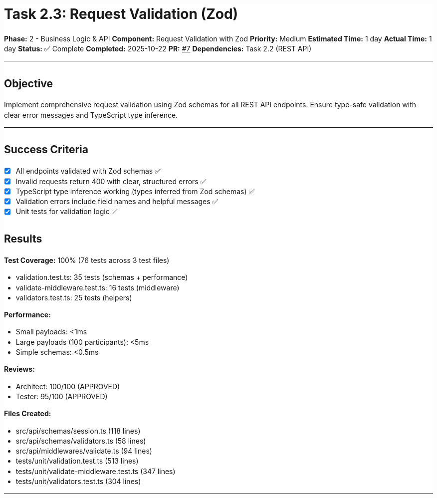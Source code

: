 # Task 2.3: Request Validation (Zod)

**Phase:** 2 - Business Logic & API
**Component:** Request Validation with Zod
**Priority:** Medium
**Estimated Time:** 1 day
**Actual Time:** 1 day
**Status:** ✅ Complete
**Completed:** 2025-10-22
**PR:** [#7](https://github.com/Apexphere-Consultancy-Limited/synckairos/pull/7)
**Dependencies:** Task 2.2 (REST API)

---

## Objective

Implement comprehensive request validation using Zod schemas for all REST API endpoints. Ensure type-safe validation with clear error messages and TypeScript type inference.

---

## Success Criteria

- [x] All endpoints validated with Zod schemas ✅
- [x] Invalid requests return 400 with clear, structured errors ✅
- [x] TypeScript type inference working (types inferred from Zod schemas) ✅
- [x] Validation errors include field names and helpful messages ✅
- [x] Unit tests for validation logic ✅

## Results

**Test Coverage:** 100% (76 tests across 3 test files)
- validation.test.ts: 35 tests (schemas + performance)
- validate-middleware.test.ts: 16 tests (middleware)
- validators.test.ts: 25 tests (helpers)

**Performance:**
- Small payloads: <1ms
- Large payloads (100 participants): <5ms
- Simple schemas: <0.5ms

**Reviews:**
- Architect: 100/100 (APPROVED)
- Tester: 95/100 (APPROVED)

**Files Created:**
- src/api/schemas/session.ts (118 lines)
- src/api/schemas/validators.ts (58 lines)
- src/api/middlewares/validate.ts (94 lines)
- tests/unit/validation.test.ts (513 lines)
- tests/unit/validate-middleware.test.ts (347 lines)
- tests/unit/validators.test.ts (304 lines)

---